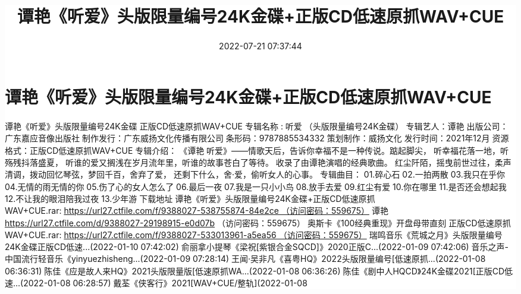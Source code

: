 ﻿---
title: 谭艳《听爱》头版限量编号24K金碟+正版CD低速原抓WAV+CUE
date: 2022-07-21 07:37:44
categories: WAV车载音乐、镜像
tags: 华语中文
---
# 谭艳《听爱》头版限量编号24K金碟+正版CD低速原抓WAV+CUE

谭艳《听爱》头版限量编号24K金碟
正版CD低速原抓WAV+CUE
专辑名称 : 听爱
（头版限量编号24K金碟）
专辑艺人：谭艳
出版公司：广东嘉应音像出版社
制作发行：广东威扬文化传播有限公司
条形码：9787885534332
策划制作：威扬文化
发行时间：2021年12月
资源格式：正版CD低速原抓WAV+CUE
专辑介绍：
《谭艳
听爱》——情歌天后，告诉你幸福不是一种传说。踮起脚尖，
听幸福花落一地，听殇残抖落盛夏，
听谁的爱又搁浅在岁月流年里，听谁的故事苍白了等待。
收录了由谭艳演唱的经典歌曲。
红尘阡陌，摇曳前世过往，柔声清调，拨动回忆琴弦，梦回千百，舍弃了爱，
还剩下什么，舍·爱，偷听女人的心事。
专辑曲目：
01.碎心石
02.一拍两散
03.我只在乎你
04.无情的雨无情的你
05.伤了心的女人怎么了
06.最后一夜
07.我是一只小小鸟
08.放手去爱
09.红尘有爱
10.你在哪里
11.是否还会想起我
12.不让我的眼泪陪我过夜
13.少年游
下载地址
谭艳《听爱》头版限量编号24K金碟+正版CD低速原抓WAV+CUE.rar: https://url27.ctfile.com/f/9388027-538755874-84e2ce （访问密码：559675）
谭艳
https://url27.ctfile.com/d/9388027-29198915-e0d07b
（访问密码：559675）
奥斯卡《100经典重现》开盘母带直刻
正版CD低速原抓WAV+CUE.rar: https://url27.ctfile.com/f/9388027-533013961-a5ea56 （访问密码：559675）
瑞鸣音乐《荒城之月》头版限量编号24K金碟正版CD低速...(2022-01-10
07:42:02)
俞丽拿小提琴《梁祝[紫银合金SQCD]》2020正版C...(2022-01-09
07:42:06)
音乐之声-中国流行轻音乐《yinyuezhisheng...(2022-01-09
07:28:14)
王闻·吴非凡《喜粤HQ》2022头版限量编号[低速原抓...(2022-01-08
06:36:31)
陈佳《应是故人来HQ》2021头版限量版[低速原抓WA...(2022-01-08
06:36:26)
陈佳《剧中人HQCD》24K金碟2021[正版CD低速...(2022-01-08
06:28:57)
戴荃《侠客行》2021[WAV+CUE/整轨](2022-01-08